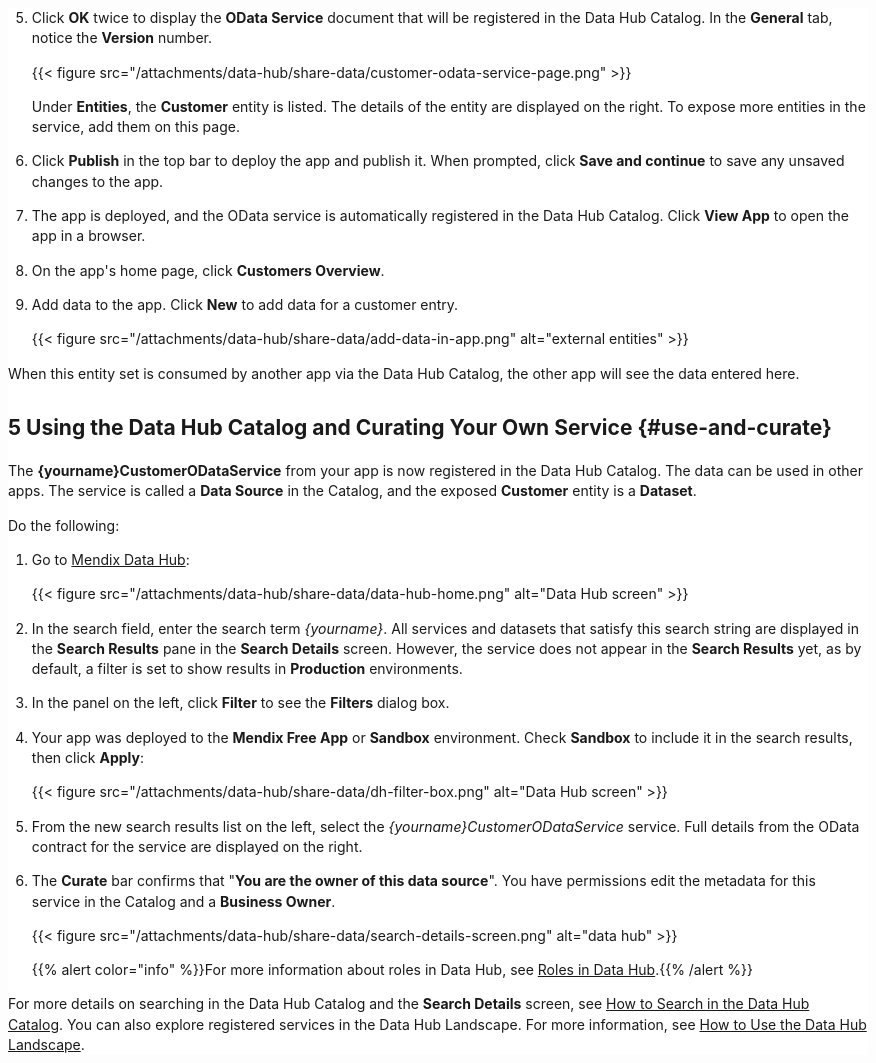 5. Click **OK** twice to display the **OData Service** document that will be registered in the Data Hub Catalog. In the **General** tab, notice the **Version** number. 

    {{< figure src="/attachments/data-hub/share-data/customer-odata-service-page.png" >}}

    Under **Entities**, the **Customer** entity is listed. The details of the entity are displayed on the right. To expose more entities in the service, add them on this page.

6. Click **Publish** in the top bar to deploy the app and publish it. When prompted, click **Save and continue** to save any unsaved changes to the app.     

7. The app is deployed, and the OData service is automatically registered in the Data Hub Catalog. Click **View App** to open the app in a browser. 
8. On the app's home page, click **Customers Overview**.
9. Add data to the app. Click **New** to add data for a customer entry.

    {{< figure src="/attachments/data-hub/share-data/add-data-in-app.png" alt="external entities" >}}

When this entity set is consumed by another app via the Data Hub Catalog, the other app will see the data entered here.

## 5 Using the Data Hub Catalog and Curating Your Own Service {#use-and-curate}

The **{yourname}CustomerODataService** from your app is now registered in the Data Hub Catalog. The data can be used in other apps. The service is called a **Data Source** in the Catalog, and the exposed **Customer** entity is a **Dataset**.

Do the following:

1. Go to [Mendix Data Hub](https://hub.mendix.com/):

    {{< figure src="/attachments/data-hub/share-data/data-hub-home.png" alt="Data Hub screen" >}}

2. In the search field, enter the search term *{yourname}*. All services and datasets that satisfy this search string are displayed in the **Search Results** pane in the **Search Details** screen. However, the service does not appear in the **Search Results** yet, as by default, a filter is set to show results in **Production** environments.
3. In the panel on the left, click **Filter** to see the **Filters** dialog box.
4. Your app was deployed to the **Mendix Free App** or **Sandbox** environment. Check **Sandbox** to include it in the search results, then click **Apply**:

    {{< figure src="/attachments/data-hub/share-data/dh-filter-box.png" alt="Data Hub screen" >}}

5. From the new search results list on the left, select the *{yourname}CustomerODataService* service. Full details from the OData contract for the service are displayed on the right.
6. The **Curate** bar confirms that "**You are the owner of this data source**". You have permissions edit the metadata for this service in the Catalog and a **Business Owner**.

    {{< figure src="/attachments/data-hub/share-data/search-details-screen.png" alt="data hub" >}}

    {{% alert color="info" %}}For more information about roles in Data Hub, see [Roles in Data Hub](/data-hub/#data-hub-roles).{{% /alert %}}

For more details on searching in the Data Hub Catalog and the **Search Details** screen, see [How to Search in the Data Hub Catalog](/data-hub/data-hub-catalog/search/). You can also explore registered services in the Data Hub Landscape. For more information, see [How to Use the Data Hub Landscape](/data-hub/data-hub-landscape/).
